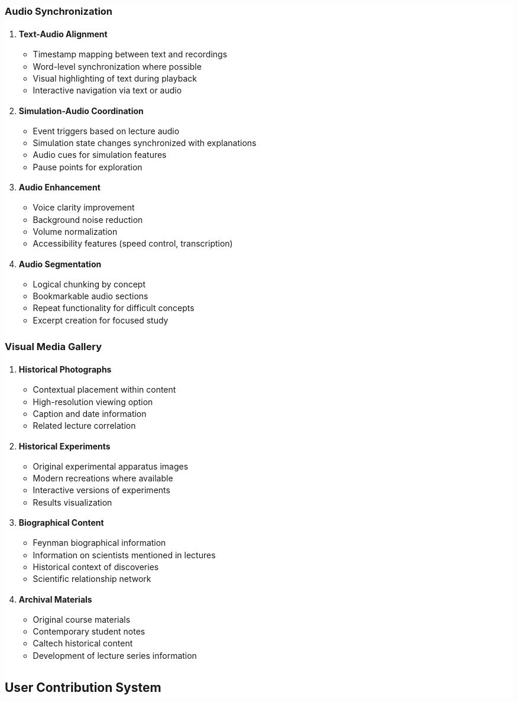 ### Audio Synchronization

1. **Text-Audio Alignment**
   - Timestamp mapping between text and recordings
   - Word-level synchronization where possible
   - Visual highlighting of text during playback
   - Interactive navigation via text or audio

2. **Simulation-Audio Coordination**
   - Event triggers based on lecture audio
   - Simulation state changes synchronized with explanations
   - Audio cues for simulation features
   - Pause points for exploration

3. **Audio Enhancement**
   - Voice clarity improvement
   - Background noise reduction
   - Volume normalization
   - Accessibility features (speed control, transcription)

4. **Audio Segmentation**
   - Logical chunking by concept
   - Bookmarkable audio sections
   - Repeat functionality for difficult concepts
   - Excerpt creation for focused study

### Visual Media Gallery

1. **Historical Photographs**
   - Contextual placement within content
   - High-resolution viewing option
   - Caption and date information
   - Related lecture correlation

2. **Historical Experiments**
   - Original experimental apparatus images
   - Modern recreations where available
   - Interactive versions of experiments
   - Results visualization

3. **Biographical Content**
   - Feynman biographical information
   - Information on scientists mentioned in lectures
   - Historical context of discoveries
   - Scientific relationship network

4. **Archival Materials**
   - Original course materials
   - Contemporary student notes
   - Caltech historical content
   - Development of lecture series information

## User Contribution System
